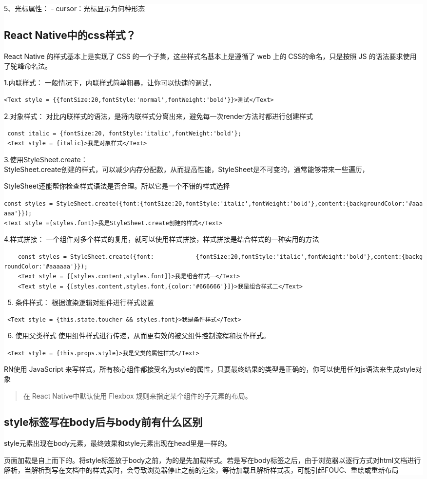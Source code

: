 5、光标属性：
    - cursor：光标显示为何种形态

## React Native中的css样式？

React Native 的样式基本上是实现了 CSS 的一个子集，这些样式名基本上是遵循了 web 上的 CSS的命名，只是按照 JS 的语法要求使用了驼峰命名法。

1.内联样式：
一般情况下，内联样式简单粗暴，让你可以快速的调试，
```
<Text style = {{fontSize:20,fontStyle:'normal',fontWeight:'bold'}}>测试</Text>
```

2.对象样式：
对比内联样式的语法，是将内联样式分离出来，避免每一次render方法时都进行创建样式
```
 const italic = {fontSize:20, fontStyle:'italic',fontWeight:'bold'};
 <Text style = {italic}>我是对象样式</Text>
```
3.使用StyleSheet.create：  
StyleSheet.create创建的样式，可以减少内存分配数，从而提高性能，StyleSheet是不可变的，通常能够带来一些遍历，

StyleSheet还能帮你检查样式语法是否合理。所以它是一个不错的样式选择
```
const styles = StyleSheet.create({font:{fontSize:20,fontStyle:'italic',fontWeight:'bold'},content:{backgroundColor:'#aaaaaa'}});
<Text style ={styles.font}>我是StyleSheet.create创建的样式</Text>
```
4.样式拼接：
一个组件对多个样式的复用，就可以使用样式拼接，样式拼接是结合样式的一种实用的方法
```
    const styles = StyleSheet.create({font:            {fontSize:20,fontStyle:'italic',fontWeight:'bold'},content:{backgroundColor:'#aaaaaa'}});
    <Text style = {[styles.content,styles.font]}>我是组合样式一</Text>
    <Text style = {[styles.content,styles.font,{color:'#666666'}]}>我是组合样式二</Text>
```
5. 条件样式：
根据渲染逻辑对组件进行样式设置
```
 <Text style = {this.state.toucher && styles.font}>我是条件样式</Text>
```
6. 使用父类样式
使用组件样式进行传递，从而更有效的被父组件控制流程和操作样式。
```
 <Text style = {this.props.style}>我是父类的属性样式</Text>
```

RN使用 JavaScript 来写样式，所有核心组件都接受名为style的属性，只要最终结果的类型是正确的，你可以使用任何js语法来生成style对象

> 在 React Native中默认使用 Flexbox 规则来指定某个组件的子元素的布局。

## style标签写在body后与body前有什么区别
style元素出现在body元素，最终效果和style元素出现在head里是一样的。

页面加载是自上而下的。将style标签放于body之前，为的是先加载样式。若是写在body标签之后，由于浏览器以逐行方式对html文档进行解析，当解析到写在文档中的样式表时，会导致浏览器停止之前的渲染，等待加载且解析样式表，可能引起FOUC、重绘或重新布局
